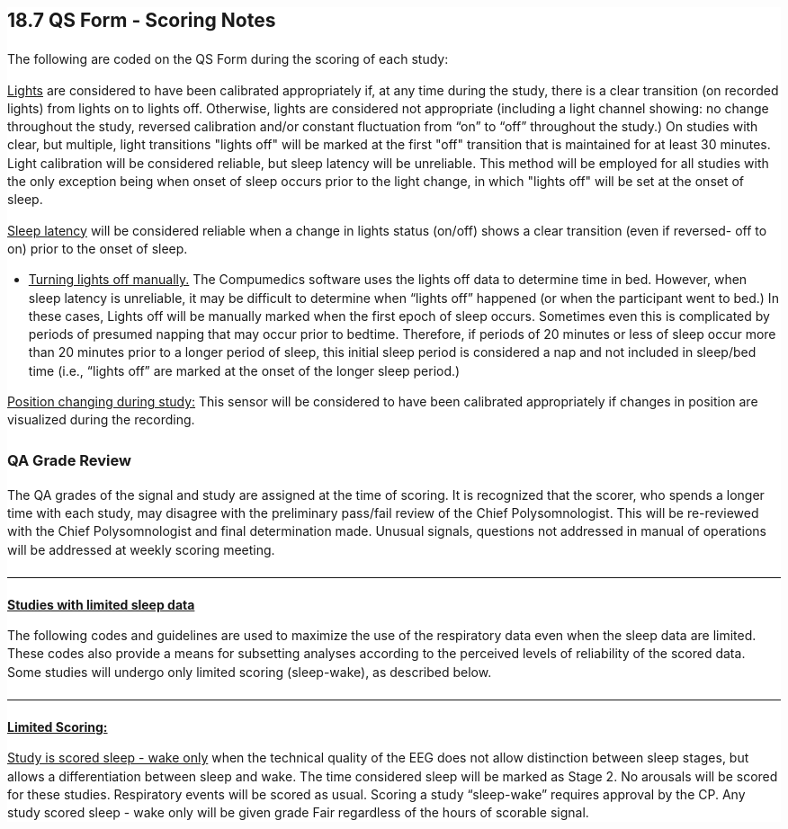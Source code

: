 ## 18.7 QS Form - Scoring Notes

The following are coded on the QS Form during the scoring of each study:

<u>Lights</u> are considered to have been calibrated appropriately if, at any time during the study, there is a clear transition (on recorded lights) from lights on to lights off.  Otherwise, lights are considered not appropriate (including a light channel showing: no change throughout the study, reversed calibration and/or constant fluctuation from “on” to “off” throughout the study.)  On studies with clear, but multiple, light transitions "lights off" will be marked at the first "off" transition that is maintained for at least 30 minutes.  Light calibration will be considered reliable, but sleep latency will be unreliable.  This method will be employed for all studies with the only exception being when onset of sleep occurs prior to the light change, in which "lights off" will be set at the onset of sleep.

<u>Sleep latency</u> will be considered reliable when a change in lights status (on/off) shows a clear transition (even if reversed- off to on) prior to the onset of sleep.

* <u>Turning lights off manually.</u> The Compumedics software uses the lights off data to determine time in bed. However, when sleep latency is unreliable, it may be difficult to determine when “lights off” happened (or when the participant went to bed.) In these cases, Lights off will be manually marked when the first epoch of sleep occurs. Sometimes even this is complicated by periods of presumed napping that may occur prior to bedtime. Therefore, if periods of 20 minutes or less of sleep occur more than 20 minutes prior to a longer period of sleep, this initial sleep period is considered a nap and not included in sleep/bed time (i.e., “lights off” are marked at the onset of the longer sleep period.)

<u>Position changing during study:</u>  This sensor will be considered to have been calibrated appropriately if changes in position are visualized during the recording.


### QA Grade Review

The QA grades of the signal and study are assigned at the time of scoring. It is recognized that the scorer, who spends a longer time with each study, may disagree with the preliminary pass/fail review of the Chief Polysomnologist.   This will be re-reviewed with the Chief Polysomnologist and final determination made.   Unusual signals, questions not addressed in manual of operations will be addressed at weekly scoring meeting.

<hr class="soften" style="margin-top: 20px;margin-bottom: 20px;"/>

**<u>Studies with limited sleep data</u>**

The following codes and guidelines are used to maximize the use of the respiratory data even when the sleep data are limited. These codes also provide a means for subsetting analyses according to the perceived levels of reliability of the scored data. Some studies will undergo only limited scoring (sleep-wake), as described below.

<hr class="soften" style="margin-top: 20px;margin-bottom: 20px;"/>

**<u>Limited Scoring:</u>**

<u>Study is scored sleep - wake only</u> when the technical quality of the EEG does not allow distinction between sleep stages, but allows a differentiation between sleep and wake.  The time considered sleep will be marked as Stage 2.  No arousals will be scored for these studies. Respiratory events will be scored as usual. Scoring a study “sleep-wake” requires approval by the CP. Any study scored sleep - wake only will be given grade Fair regardless of the hours of scorable signal.
